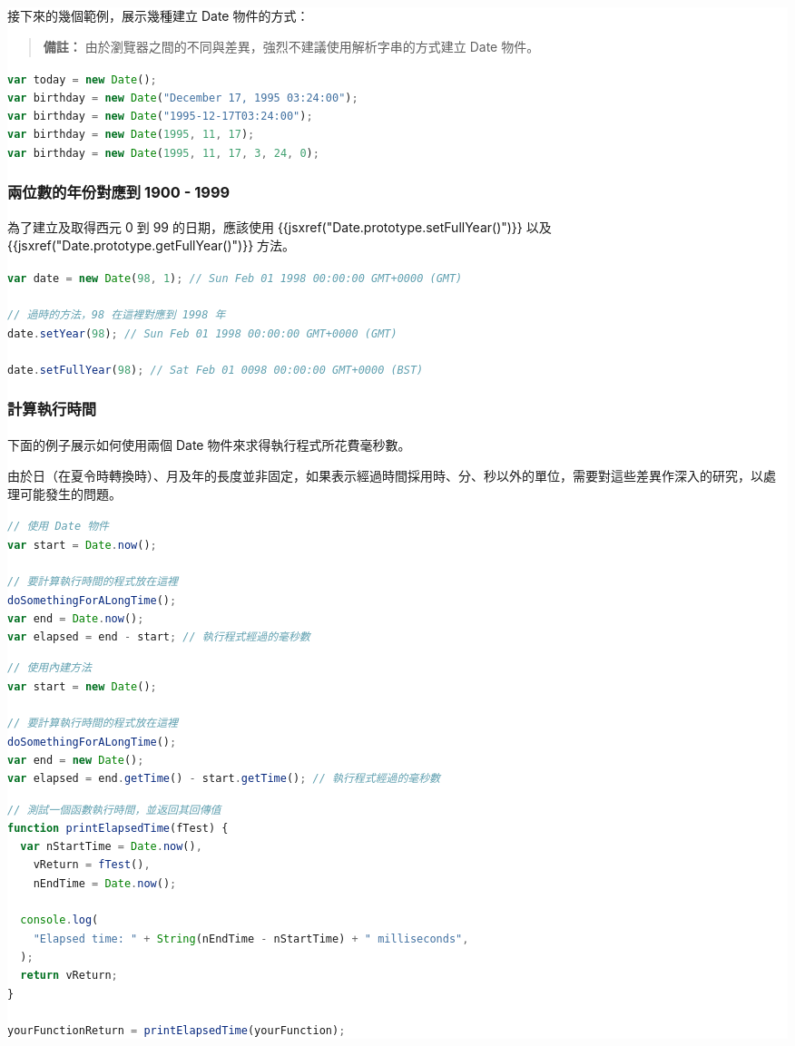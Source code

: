 接下來的幾個範例，展示幾種建立 Date 物件的方式：

> **備註：** 由於瀏覽器之間的不同與差異，強烈不建議使用解析字串的方式建立 Date 物件。

```js
var today = new Date();
var birthday = new Date("December 17, 1995 03:24:00");
var birthday = new Date("1995-12-17T03:24:00");
var birthday = new Date(1995, 11, 17);
var birthday = new Date(1995, 11, 17, 3, 24, 0);
```

### 兩位數的年份對應到 1900 - 1999

為了建立及取得西元 0 到 99 的日期，應該使用 {{jsxref("Date.prototype.setFullYear()")}} 以及 {{jsxref("Date.prototype.getFullYear()")}} 方法。

```js
var date = new Date(98, 1); // Sun Feb 01 1998 00:00:00 GMT+0000 (GMT)

// 過時的方法，98 在這裡對應到 1998 年
date.setYear(98); // Sun Feb 01 1998 00:00:00 GMT+0000 (GMT)

date.setFullYear(98); // Sat Feb 01 0098 00:00:00 GMT+0000 (BST)
```

### 計算執行時間

下面的例子展示如何使用兩個 Date 物件來求得執行程式所花費毫秒數。

由於日（在夏令時轉換時）、月及年的長度並非固定，如果表示經過時間採用時、分、秒以外的單位，需要對這些差異作深入的研究，以處理可能發生的問題。

```js
// 使用 Date 物件
var start = Date.now();

// 要計算執行時間的程式放在這裡
doSomethingForALongTime();
var end = Date.now();
var elapsed = end - start; // 執行程式經過的毫秒數
```

```js
// 使用內建方法
var start = new Date();

// 要計算執行時間的程式放在這裡
doSomethingForALongTime();
var end = new Date();
var elapsed = end.getTime() - start.getTime(); // 執行程式經過的毫秒數
```

```js
// 測試一個函數執行時間，並返回其回傳值
function printElapsedTime(fTest) {
  var nStartTime = Date.now(),
    vReturn = fTest(),
    nEndTime = Date.now();

  console.log(
    "Elapsed time: " + String(nEndTime - nStartTime) + " milliseconds",
  );
  return vReturn;
}

yourFunctionReturn = printElapsedTime(yourFunction);
```
